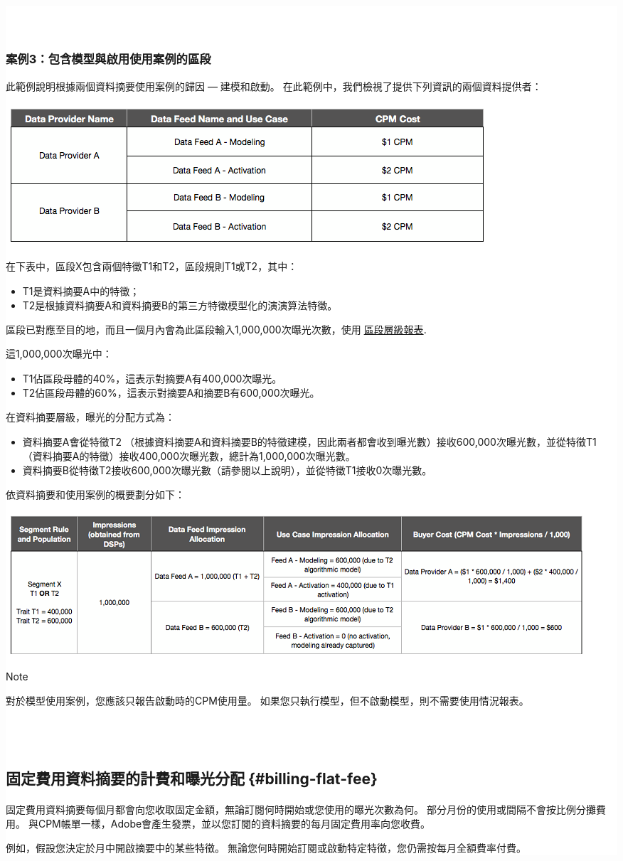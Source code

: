 <br> 

### 案例3：包含模型與啟用使用案例的區段

此範例說明根據兩個資料摘要使用案例的歸因 — 建模和啟動。 在此範例中，我們檢視了提供下列資訊的兩個資料提供者：

![資料摘要](assets/feed-use-cases.png)

在下表中，區段X包含兩個特徵T1和T2，區段規則T1或T2，其中：

* T1是資料摘要A中的特徵；
* T2是根據資料摘要A和資料摘要B的第三方特徵模型化的演演算法特徵。

區段已對應至目的地，而且一個月內會為此區段輸入1,000,000次曝光次數，使用 [區段層級報表](#segment-level-report).

這1,000,000次曝光中：

* T1佔區段母體的40%，這表示對摘要A有400,000次曝光。
* T2佔區段母體的60%，這表示對摘要A和摘要B有600,000次曝光。

在資料摘要層級，曝光的分配方式為：

* 資料摘要A會從特徵T2 （根據資料摘要A和資料摘要B的特徵建模，因此兩者都會收到曝光數）接收600,000次曝光數，並從特徵T1 （資料摘要A的特徵）接收400,000次曝光數，總計為1,000,000次曝光數。
* 資料摘要B從特徵T2接收600,000次曝光數（請參閱以上說明），並從特徵T1接收0次曝光數。

依資料摘要和使用案例的概要劃分如下：

![摘要 — 劃分](assets/feed-breakdown-alt.png)

>[!NOTE]
>
>對於模型使用案例，您應該只報告啟動時的CPM使用量。 如果您只執行模型，但不啟動模型，則不需要使用情況報表。

<br> 

## 固定費用資料摘要的計費和曝光分配 {#billing-flat-fee}

固定費用資料摘要每個月都會向您收取固定金額，無論訂閱何時開始或您使用的曝光次數為何。 部分月份的使用或間隔不會按比例分攤費用。 與CPM帳單一樣，Adobe會產生發票，並以您訂閱的資料摘要的每月固定費用率向您收費。

例如，假設您決定於月中開啟摘要中的某些特徵。 無論您何時開始訂閱或啟動特定特徵，您仍需按每月全額費率付費。
